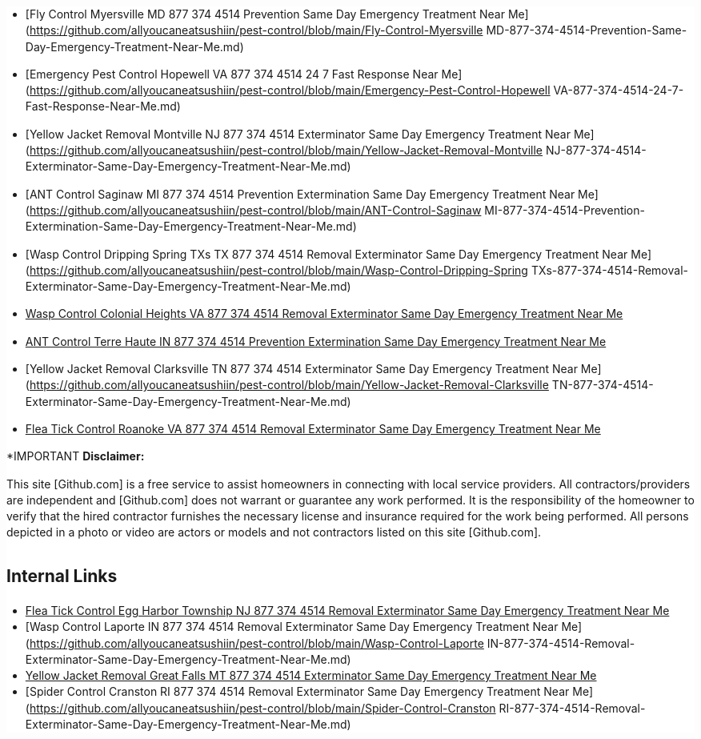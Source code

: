 
- [Fly Control Myersville MD 877 374 4514 Prevention Same Day Emergency Treatment Near Me](https://github.com/allyoucaneatsushiin/pest-control/blob/main/Fly-Control-Myersville MD-877-374-4514-Prevention-Same-Day-Emergency-Treatment-Near-Me.md)
- [Emergency Pest Control Hopewell VA 877 374 4514 24 7 Fast Response Near Me](https://github.com/allyoucaneatsushiin/pest-control/blob/main/Emergency-Pest-Control-Hopewell VA-877-374-4514-24-7-Fast-Response-Near-Me.md)
- [Yellow Jacket Removal Montville NJ 877 374 4514 Exterminator Same Day Emergency Treatment Near Me](https://github.com/allyoucaneatsushiin/pest-control/blob/main/Yellow-Jacket-Removal-Montville NJ-877-374-4514-Exterminator-Same-Day-Emergency-Treatment-Near-Me.md)


- [ANT Control Saginaw MI 877 374 4514 Prevention Extermination Same Day Emergency Treatment Near Me](https://github.com/allyoucaneatsushiin/pest-control/blob/main/ANT-Control-Saginaw MI-877-374-4514-Prevention-Extermination-Same-Day-Emergency-Treatment-Near-Me.md)
- [Wasp Control Dripping Spring TXs TX 877 374 4514 Removal Exterminator Same Day Emergency Treatment Near Me](https://github.com/allyoucaneatsushiin/pest-control/blob/main/Wasp-Control-Dripping-Spring TXs-877-374-4514-Removal-Exterminator-Same-Day-Emergency-Treatment-Near-Me.md)
- [Wasp Control Colonial Heights VA 877 374 4514 Removal Exterminator Same Day Emergency Treatment Near Me](https://github.com/allyoucaneatsushiin/pest-control/blob/main/Wasp-Control-Colonial-Heights-877-374-4514-Removal-Exterminator-Same-Day-Emergency-Treatment-Near-Me.md)


- [ANT Control Terre Haute IN 877 374 4514 Prevention Extermination Same Day Emergency Treatment Near Me](https://github.com/allyoucaneatsushiin/pest-control/blob/main/ANT-Control-Terre-Haute-IN-877-374-4514-Prevention-Extermination-Same-Day-Emergency-Treatment-Near-Me.md)
- [Yellow Jacket Removal Clarksville TN 877 374 4514 Exterminator Same Day Emergency Treatment Near Me](https://github.com/allyoucaneatsushiin/pest-control/blob/main/Yellow-Jacket-Removal-Clarksville TN-877-374-4514-Exterminator-Same-Day-Emergency-Treatment-Near-Me.md)
- [Flea Tick Control Roanoke VA 877 374 4514 Removal Exterminator Same Day Emergency Treatment Near Me](https://github.com/allyoucaneatsushiin/pest-control/blob/main/Flea-Tick-Control-Roanoke-VA-877-374-4514-Removal-Exterminator-Same-Day-Emergency-Treatment-Near-Me.md)


*IMPORTANT **Disclaimer:**  

This site [Github.com] is a free service to assist homeowners in connecting with local service providers. All contractors/providers are independent and [Github.com] does not warrant or guarantee any work performed. It is the responsibility of the homeowner to verify that the hired contractor furnishes the necessary license and insurance required for the work being performed. All persons depicted in a photo or video are actors or models and not contractors listed on this site [Github.com].


## Internal Links
- [Flea Tick Control Egg Harbor Township NJ 877 374 4514 Removal Exterminator Same Day Emergency Treatment Near Me](https://github.com/allyoucaneatsushiin/pest-control/blob/main/Flea-Tick-Control-Egg-Harbor-Township-877-374-4514-Removal-Exterminator-Same-Day-Emergency-Treatment-Near-Me.md)
- [Wasp Control Laporte IN 877 374 4514 Removal Exterminator Same Day Emergency Treatment Near Me](https://github.com/allyoucaneatsushiin/pest-control/blob/main/Wasp-Control-Laporte IN-877-374-4514-Removal-Exterminator-Same-Day-Emergency-Treatment-Near-Me.md)
- [Yellow Jacket Removal Great Falls MT 877 374 4514 Exterminator Same Day Emergency Treatment Near Me](https://github.com/allyoucaneatsushiin/pest-control/blob/main/Yellow-Jacket-Removal-Great-Falls-877-374-4514-Exterminator-Same-Day-Emergency-Treatment-Near-Me.md)
- [Spider Control Cranston RI 877 374 4514 Removal Exterminator Same Day Emergency Treatment Near Me](https://github.com/allyoucaneatsushiin/pest-control/blob/main/Spider-Control-Cranston RI-877-374-4514-Removal-Exterminator-Same-Day-Emergency-Treatment-Near-Me.md)
